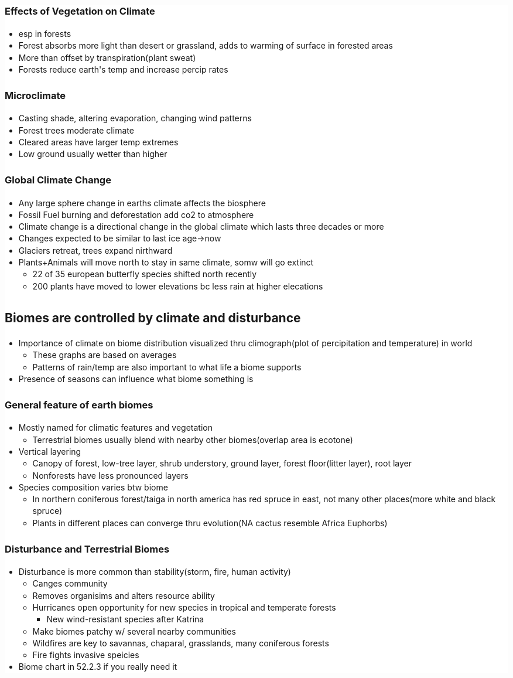### Effects of Vegetation on Climate
 - esp in forests
 - Forest absorbs more light than desert or grassland, adds to warming of surface in forested areas
 - More than offset by transpiration(plant sweat)
 - Forests reduce earth's temp and increase percip rates

### Microclimate
 - Casting shade, altering evaporation, changing wind patterns
 - Forest trees moderate climate
 - Cleared areas have larger temp extremes
 - Low ground usually wetter than higher

### Global Climate Change
 - Any large sphere change in earths climate affects the biosphere
 - Fossil Fuel burning and deforestation add co2 to atmosphere
 - Climate change is a directional change in the global climate which lasts three decades or more
 - Changes expected to be similar to last ice age->now
 - Glaciers retreat, trees expand nirthward
 - Plants+Animals will move north to stay in same climate, somw will go extinct
	 - 22 of 35 european butterfly species shifted north recently
	 - 200 plants have moved to lower elevations bc less rain at higher elecations

## Biomes are controlled by climate and disturbance
 - Importance of climate on biome distribution visualized thru climograph(plot of percipitation and temperature) in world
	 - These graphs are based on averages
	 - Patterns of rain/temp are also important to what life a biome supports
 - Presence of seasons can influence what biome something is

### General feature of earth biomes
 - Mostly named for climatic features and vegetation
	 - Terrestrial biomes usually blend with nearby other biomes(overlap area is ecotone)
 - Vertical layering
	 - Canopy of forest, low-tree layer, shrub understory, ground layer, forest floor(litter layer), root layer
	 - Nonforests have less pronounced layers
 - Species composition varies btw biome
	 - In northern coniferous forest/taiga in north america has red spruce in east, not many other places(more white and black spruce)
	 - Plants in different places can converge thru evolution(NA cactus resemble Africa Euphorbs)

### Disturbance and Terrestrial Biomes
 - Disturbance is more common than stability(storm, fire, human activity)
	 - Canges community
	 - Removes organisims and alters resource ability
	 - Hurricanes open opportunity for new species in tropical and temperate forests
		 - New wind-resistant species after Katrina
	 - Make biomes patchy w/ several nearby communities
	 - Wildfires are key to savannas, chaparal, grasslands, many coniferous forests
	 - Fire fights invasive speicies
 - Biome chart in 52.2.3 if you really need it
